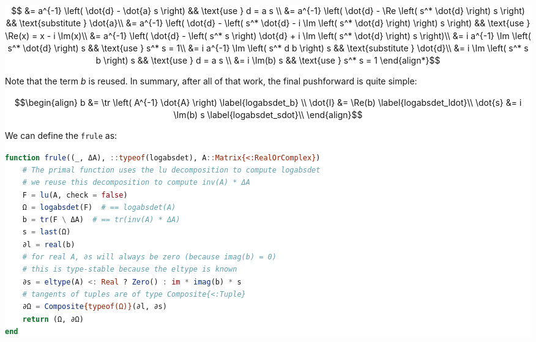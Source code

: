 ```math
        &= a^{-1} \left( \dot{d} - \dot{a} s \right)
            && \text{use } d = a s \\
        &= a^{-1} \left(
               \dot{d} - \Re \left( s^* \dot{d} \right) s
           \right)
            && \text{substitute } \dot{a}\\
        &= a^{-1} \left(
               \dot{d} - \left(
                   s^* \dot{d} -
                   i \Im \left( s^* \dot{d} \right)
               \right) s
           \right)
            && \text{use } \Re(x) = x - i \Im(x)\\
        &= a^{-1} \left(
               \dot{d} - \left( s^* s \right) \dot{d} +
               i \Im \left( s^* \dot{d} \right) s 
               \right)\\
        &= i a^{-1} \Im \left( s^* \dot{d} \right) s
            && \text{use } s^* s = 1\\
        &= i a^{-1} \Im \left( s^* d b \right) s
            && \text{substitute } \dot{d}\\
        &= i \Im \left( s^* s b \right) s
            && \text{use } d = a s \\
        &= i \Im(b) s
            && \text{use } s^* s = 1
\end{align*}
```

Note that the term $b$ is reused.
In summary, after all of that work, the final pushforward is quite simple:

```math
\begin{align}
b &= \tr \left( A^{-1} \dot{A} \right) \label{logabsdet_b} \\
\dot{l} &= \Re(b) \label{logabsdet_ldot}\\
\dot{s} &= i \Im(b) s \label{logabsdet_sdot}\\
\end{align}
```

We can define the `frule` as:

```julia
function frule((_, ΔA), ::typeof(logabsdet), A::Matrix{<:RealOrComplex})
    # The primal function uses the lu decomposition to compute logabsdet
    # we reuse this decomposition to compute inv(A) * ΔA
    F = lu(A, check = false)
    Ω = logabsdet(F)  # == logabsdet(A)
    b = tr(F \ ΔA)  # == tr(inv(A) * ΔA)
    s = last(Ω)
    ∂l = real(b)
    # for real A, ∂s will always be zero (because imag(b) = 0)
    # this is type-stable because the eltype is known
    ∂s = eltype(A) <: Real ? Zero() : im * imag(b) * s
    # tangents of tuples are of type Composite{<:Tuple}
    ∂Ω = Composite{typeof(Ω)}(∂l, ∂s)
    return (Ω, ∂Ω)
end
```
